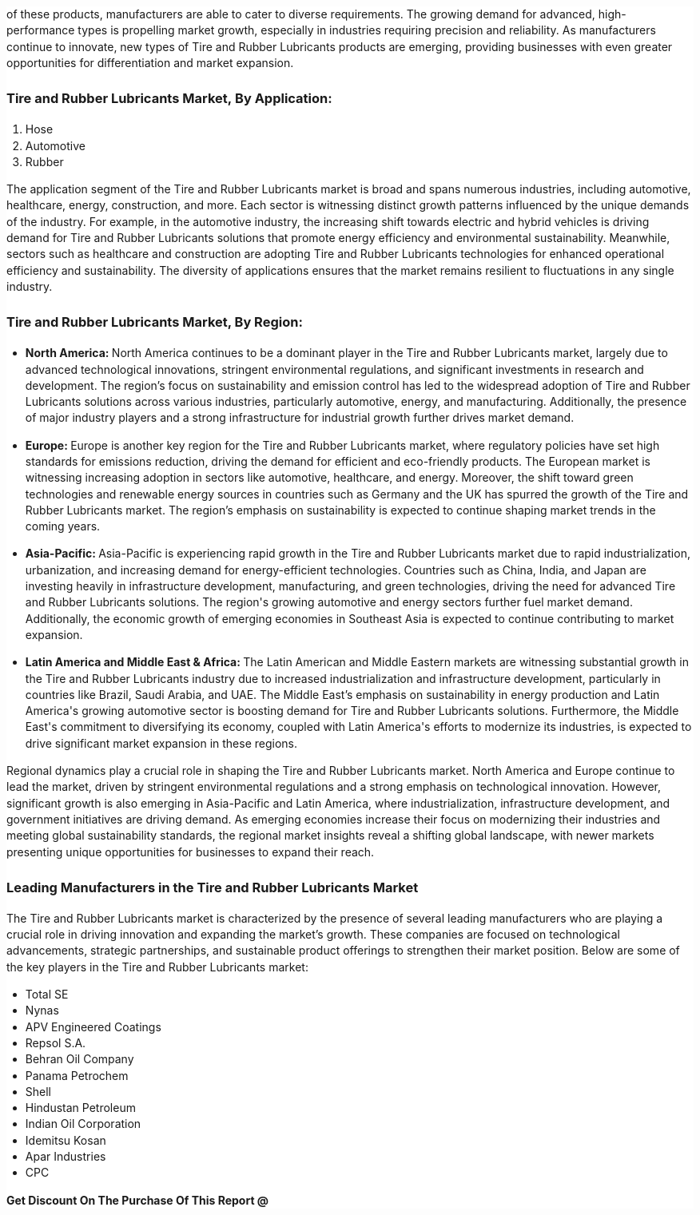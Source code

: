 of these products, manufacturers are able to cater to diverse requirements. The growing demand for advanced, high-performance types is propelling market growth, especially in industries requiring precision and reliability. As manufacturers continue to innovate, new types of Tire and Rubber Lubricants products are emerging, providing businesses with even greater opportunities for differentiation and market expansion.</p><h3>Tire and Rubber Lubricants Market,&nbsp;By Application:</h3><ol><li>Hose<li> Automotive<li> Rubber</li></ol><p>The application segment of the Tire and Rubber Lubricants market is broad and spans numerous industries, including automotive, healthcare, energy, construction, and more. Each sector is witnessing distinct growth patterns influenced by the unique demands of the industry. For example, in the automotive industry, the increasing shift towards electric and hybrid vehicles is driving demand for Tire and Rubber Lubricants solutions that promote energy efficiency and environmental sustainability. Meanwhile, sectors such as healthcare and construction are adopting Tire and Rubber Lubricants technologies for enhanced operational efficiency and sustainability. The diversity of applications ensures that the market remains resilient to fluctuations in any single industry.</p><h3>Tire and Rubber Lubricants Market, By Region:</h3><ul><li><p><strong>North America:&nbsp;</strong>North America continues to be a dominant player in the Tire and Rubber Lubricants market, largely due to advanced technological innovations, stringent environmental regulations, and significant investments in research and development. The region&rsquo;s focus on sustainability and emission control has led to the widespread adoption of Tire and Rubber Lubricants solutions across various industries, particularly automotive, energy, and manufacturing. Additionally, the presence of major industry players and a strong infrastructure for industrial growth further drives market demand.</p></li><li><p><strong><strong>Europe:&nbsp;</strong></strong>Europe is another key region for the Tire and Rubber Lubricants market, where regulatory policies have set high standards for emissions reduction, driving the demand for efficient and eco-friendly products. The European market is witnessing increasing adoption in sectors like automotive, healthcare, and energy. Moreover, the shift toward green technologies and renewable energy sources in countries such as Germany and the UK has spurred the growth of the Tire and Rubber Lubricants market. The region&rsquo;s emphasis on sustainability is expected to continue shaping market trends in the coming years.</p></li><li><p><strong><strong>Asia-Pacific:&nbsp;</strong></strong>Asia-Pacific is experiencing rapid growth in the Tire and Rubber Lubricants market due to rapid industrialization, urbanization, and increasing demand for energy-efficient technologies. Countries such as China, India, and Japan are investing heavily in infrastructure development, manufacturing, and green technologies, driving the need for advanced Tire and Rubber Lubricants solutions. The region's growing automotive and energy sectors further fuel market demand. Additionally, the economic growth of emerging economies in Southeast Asia is expected to continue contributing to market expansion.</p></li><li><p><strong><strong>Latin America and Middle East &amp; Africa:&nbsp;</strong></strong>The Latin American and Middle Eastern markets are witnessing substantial growth in the Tire and Rubber Lubricants industry due to increased industrialization and infrastructure development, particularly in countries like Brazil, Saudi Arabia, and UAE. The Middle East&rsquo;s emphasis on sustainability in energy production and Latin America's growing automotive sector is boosting demand for Tire and Rubber Lubricants solutions. Furthermore, the Middle East's commitment to diversifying its economy, coupled with Latin America's efforts to modernize its industries, is expected to drive significant market expansion in these regions.</p></li></ul><p>Regional dynamics play a crucial role in shaping the Tire and Rubber Lubricants market. North America and Europe continue to lead the market, driven by stringent environmental regulations and a strong emphasis on technological innovation. However, significant growth is also emerging in Asia-Pacific and Latin America, where industrialization, infrastructure development, and government initiatives are driving demand. As emerging economies increase their focus on modernizing their industries and meeting global sustainability standards, the regional market insights reveal a shifting global landscape, with newer markets presenting unique opportunities for businesses to expand their reach.</p><h3><strong>Leading Manufacturers in the Tire and Rubber Lubricants Market</strong></h3><p>The Tire and Rubber Lubricants market is characterized by the presence of several leading manufacturers who are playing a crucial role in driving innovation and expanding the market&rsquo;s growth. These companies are focused on technological advancements, strategic partnerships, and sustainable product offerings to strengthen their market position. Below are some of the key players in the Tire and Rubber Lubricants market:</p></div><div class="article-main__content" data-test-id="publishing-text-block"><ul><li><span class="">Total SE<li> Nynas<li> APV Engineered Coatings<li> Repsol S.A.<li> Behran Oil Company<li> Panama Petrochem<li> Shell<li> Hindustan Petroleum<li> Indian Oil Corporation<li> Idemitsu Kosan<li> Apar Industries<li> CPC</span></li></ul></div><div class="article-main__content" data-test-id="publishing-text-block"><p><span class="font-[700]"><strong>Get Discount On The Purchase Of This Report @</strong>